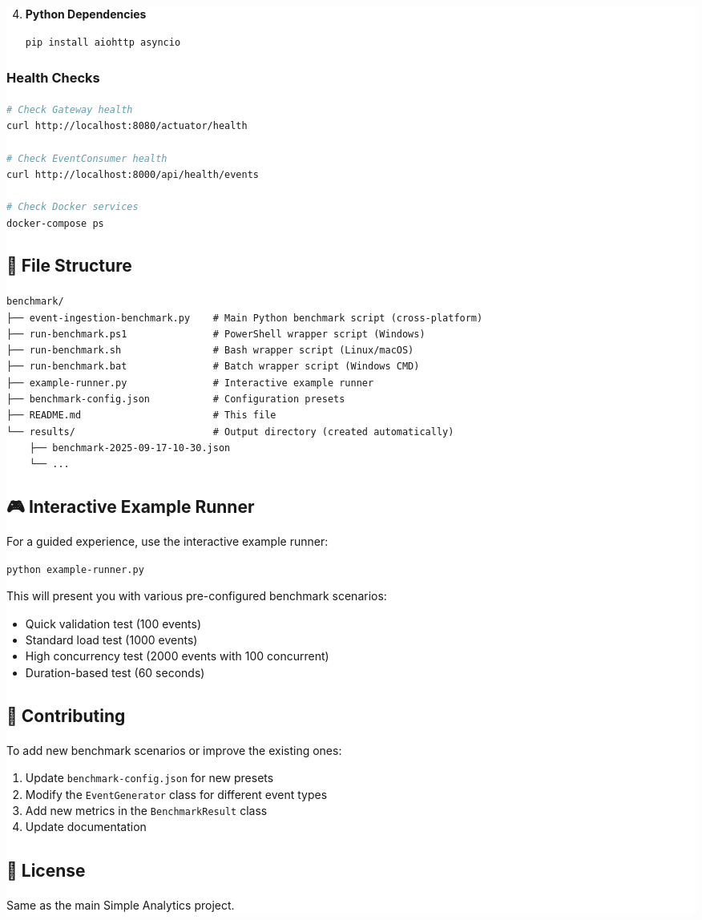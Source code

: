4. **Python Dependencies**
   ```bash
   pip install aiohttp asyncio
   ```

### Health Checks

```bash
# Check Gateway health
curl http://localhost:8080/actuator/health

# Check EventConsumer health
curl http://localhost:8000/api/health/events

# Check Docker services
docker-compose ps
```

## 📁 File Structure

```
benchmark/
├── event-ingestion-benchmark.py    # Main Python benchmark script (cross-platform)
├── run-benchmark.ps1               # PowerShell wrapper script (Windows)
├── run-benchmark.sh                # Bash wrapper script (Linux/macOS)
├── run-benchmark.bat               # Batch wrapper script (Windows CMD)
├── example-runner.py               # Interactive example runner
├── benchmark-config.json           # Configuration presets
├── README.md                       # This file
└── results/                        # Output directory (created automatically)
    ├── benchmark-2025-09-17-10-30.json
    └── ...
```

## 🎮 Interactive Example Runner

For a guided experience, use the interactive example runner:

```bash
python example-runner.py
```

This will present you with various pre-configured benchmark scenarios:
- Quick validation test (100 events)
- Standard load test (1000 events)
- High concurrency test (2000 events with 100 concurrent)
- Duration-based test (60 seconds)

## 🤝 Contributing

To add new benchmark scenarios or improve the existing ones:

1. Update `benchmark-config.json` for new presets
2. Modify the `EventGenerator` class for different event types
3. Add new metrics in the `BenchmarkResult` class
4. Update documentation

## 📝 License

Same as the main Simple Analytics project.